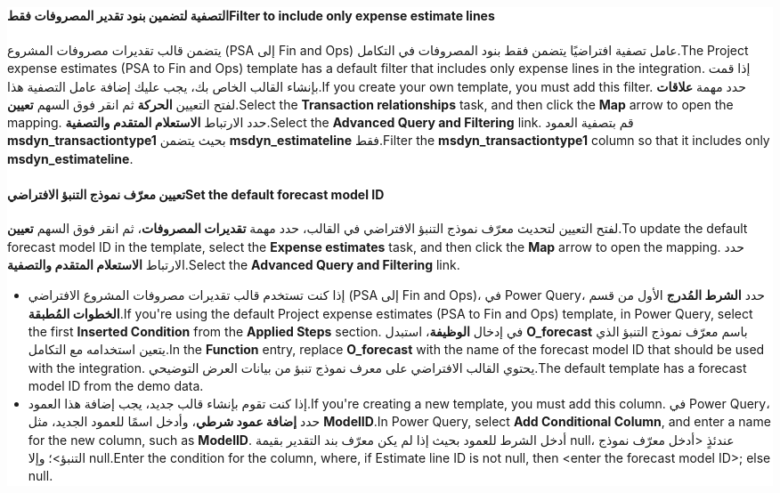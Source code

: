 #### <a name="filter-to-include-only-expense-estimate-lines"></a><span data-ttu-id="0f2e1-183">التصفية لتضمين بنود تقدير المصروفات فقط</span><span class="sxs-lookup"><span data-stu-id="0f2e1-183">Filter to include only expense estimate lines</span></span>

<span data-ttu-id="0f2e1-184">يتضمن قالب تقديرات مصروفات المشروع (PSA إلى Fin and Ops) عامل تصفية افتراضيًا يتضمن فقط بنود المصروفات في التكامل.</span><span class="sxs-lookup"><span data-stu-id="0f2e1-184">The Project expense estimates (PSA to Fin and Ops) template has a default filter that includes only expense lines in the integration.</span></span> <span data-ttu-id="0f2e1-185">إذا قمت بإنشاء القالب الخاص بك، يجب عليك إضافة عامل التصفية هذا.</span><span class="sxs-lookup"><span data-stu-id="0f2e1-185">If you create your own template, you must add this filter.</span></span> <span data-ttu-id="0f2e1-186">حدد مهمة **علاقات الحركة** ثم انقر فوق السهم **تعيين‏‎** لفتح التعيين.</span><span class="sxs-lookup"><span data-stu-id="0f2e1-186">Select the **Transaction relationships** task, and then click the **Map** arrow to open the mapping.</span></span> <span data-ttu-id="0f2e1-187">حدد الارتباط **الاستعلام المتقدم والتصفية**.</span><span class="sxs-lookup"><span data-stu-id="0f2e1-187">Select the **Advanced Query and Filtering** link.</span></span> <span data-ttu-id="0f2e1-188">قم بتصفية العمود **msdyn\_transactiontype1** بحيث يتضمن **msdyn\_estimateline** فقط.</span><span class="sxs-lookup"><span data-stu-id="0f2e1-188">Filter the **msdyn\_transactiontype1** column so that it includes only **msdyn\_estimateline**.</span></span>

#### <a name="set-the-default-forecast-model-id"></a><span data-ttu-id="0f2e1-189">تعيين معرّف نموذج التنبؤ الافتراضي</span><span class="sxs-lookup"><span data-stu-id="0f2e1-189">Set the default forecast model ID</span></span>

<span data-ttu-id="0f2e1-190">لتحديث معرّف نموذج التنبؤ الافتراضي في القالب، حدد مهمة **تقديرات المصروفات**، ثم انقر فوق السهم **تعيين‏‎** لفتح التعيين.</span><span class="sxs-lookup"><span data-stu-id="0f2e1-190">To update the default forecast model ID in the template, select the **Expense estimates** task, and then click the **Map** arrow to open the mapping.</span></span> <span data-ttu-id="0f2e1-191">حدد الارتباط **الاستعلام المتقدم والتصفية**.</span><span class="sxs-lookup"><span data-stu-id="0f2e1-191">Select the **Advanced Query and Filtering** link.</span></span>

- <span data-ttu-id="0f2e1-192">إذا كنت تستخدم قالب تقديرات مصروفات المشروع الافتراضي (PSA إلى Fin and Ops)، في Power Query، حدد **الشرط المُدرج** الأول من قسم **الخطوات المُطبقة**.</span><span class="sxs-lookup"><span data-stu-id="0f2e1-192">If you're using the default Project expense estimates (PSA to Fin and Ops) template, in Power Query, select the first **Inserted Condition** from the **Applied Steps** section.</span></span> <span data-ttu-id="0f2e1-193">في إدخال **الوظيفة**، استبدل **O\_forecast** باسم معرّف نموذج التنبؤ الذي يتعين استخدامه مع التكامل.</span><span class="sxs-lookup"><span data-stu-id="0f2e1-193">In the **Function** entry, replace **O\_forecast** with the name of the forecast model ID that should be used with the integration.</span></span> <span data-ttu-id="0f2e1-194">يحتوي القالب الافتراضي على معرف نموذج تنبؤ من بيانات العرض التوضيحي.</span><span class="sxs-lookup"><span data-stu-id="0f2e1-194">The default template has a forecast model ID from the demo data.</span></span>
- <span data-ttu-id="0f2e1-195">إذا كنت تقوم بإنشاء قالب جديد، يجب إضافة هذا العمود.</span><span class="sxs-lookup"><span data-stu-id="0f2e1-195">If you're creating a new template, you must add this column.</span></span> <span data-ttu-id="0f2e1-196">في Power Query، حدد **إضافة عمود شرطي**، وأدخل اسمًا للعمود الجديد، مثل **ModelID**.</span><span class="sxs-lookup"><span data-stu-id="0f2e1-196">In Power Query, select **Add Conditional Column**, and enter a name for the new column, such as **ModelID**.</span></span> <span data-ttu-id="0f2e1-197">أدخل الشرط للعمود بحيث إذا لم يكن معرّف بند التقدير بقيمة null، عندئذٍ \<أدخل معرّف نموذج التنبؤ\>؛ وإلا null.‬</span><span class="sxs-lookup"><span data-stu-id="0f2e1-197">Enter the condition for the column, where, if Estimate line ID is not null, then \<enter the forecast model ID\>; else null.</span></span>
